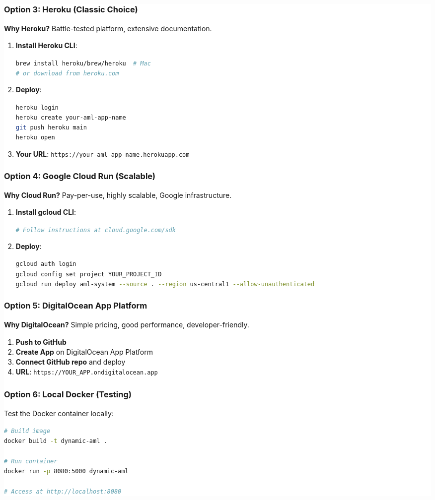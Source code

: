 ### Option 3: Heroku (Classic Choice)

**Why Heroku?** Battle-tested platform, extensive documentation.

1. **Install Heroku CLI**:
   ```bash
   brew install heroku/brew/heroku  # Mac
   # or download from heroku.com
   ```

2. **Deploy**:
   ```bash
   heroku login
   heroku create your-aml-app-name
   git push heroku main
   heroku open
   ```

3. **Your URL**: `https://your-aml-app-name.herokuapp.com`

### Option 4: Google Cloud Run (Scalable)

**Why Cloud Run?** Pay-per-use, highly scalable, Google infrastructure.

1. **Install gcloud CLI**:
   ```bash
   # Follow instructions at cloud.google.com/sdk
   ```

2. **Deploy**:
   ```bash
   gcloud auth login
   gcloud config set project YOUR_PROJECT_ID
   gcloud run deploy aml-system --source . --region us-central1 --allow-unauthenticated
   ```

### Option 5: DigitalOcean App Platform

**Why DigitalOcean?** Simple pricing, good performance, developer-friendly.

1. **Push to GitHub**
2. **Create App** on DigitalOcean App Platform
3. **Connect GitHub repo** and deploy
4. **URL**: `https://YOUR_APP.ondigitalocean.app`

### Option 6: Local Docker (Testing)

Test the Docker container locally:

```bash
# Build image
docker build -t dynamic-aml .

# Run container
docker run -p 8080:5000 dynamic-aml

# Access at http://localhost:8080
```
